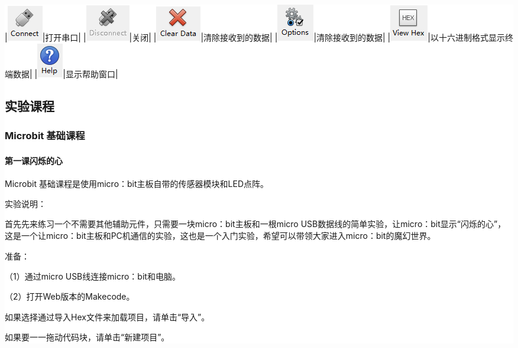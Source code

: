 |![](media/52257d028694a313fc4eea4d9c2469d7.png)|打开串口|
|![](media/6ad366842b18084553a142ab82a613cf.png)|关闭|
|![](media/8fa3ac342549d33b6c9aa5a9e4688bea.png)|清除接收到的数据|
|![](media/c8d1dd8c3356b4938e143de1022e5842.png)|清除接收到的数据|
|![](media/36e13c266fd4b9723d9db40fe30cd203.png)|以十六进制格式显示终端数据|
|![](media/b505c71c3344036730b1d67f0c62a354.png)|显示帮助窗口|
## 实验课程

### Microbit 基础课程

#### 第一课闪烁的心

Microbit
基础课程是使用micro：bit主板自带的传感器模块和LED点阵。

实验说明：

首先先来练习一个不需要其他辅助元件，只需要一块micro：bit主板和一根micro USB数据线的简单实验，让micro：bit显示“闪烁的心”，这是一个让micro：bit主板和PC机通信的实验，这也是一个入门实验，希望可以带领大家进入micro：bit的魔幻世界。

准备：

（1）通过micro USB线连接micro：bit和电脑。

（2）打开Web版本的Makecode。

如果选择通过导入Hex文件来加载项目，请单击“导入”。

如果要一一拖动代码块，请单击“新建项目”。
